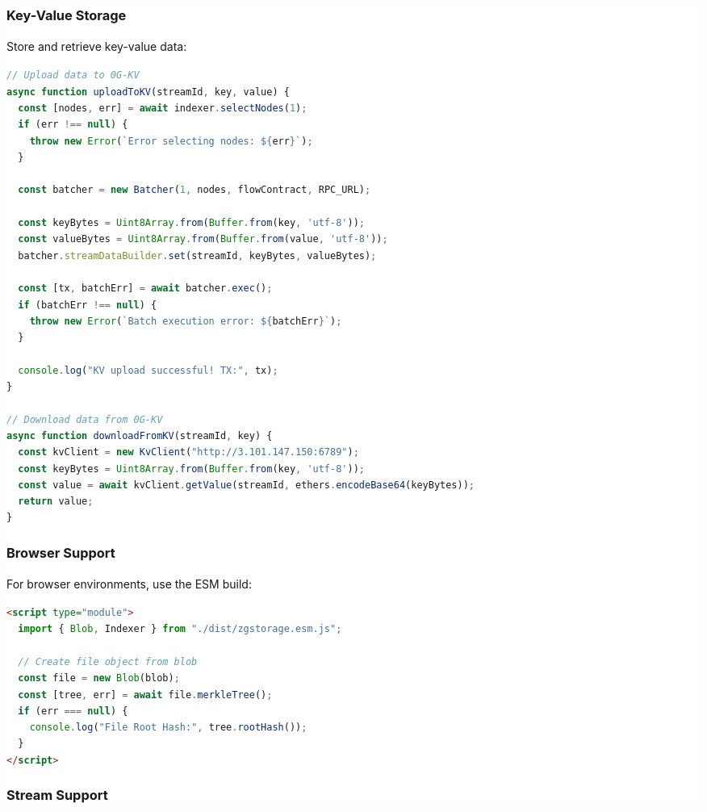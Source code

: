 ### Key-Value Storage

Store and retrieve key-value data:

```javascript
// Upload data to 0G-KV
async function uploadToKV(streamId, key, value) {
  const [nodes, err] = await indexer.selectNodes(1);
  if (err !== null) {
    throw new Error(`Error selecting nodes: ${err}`);
  }
  
  const batcher = new Batcher(1, nodes, flowContract, RPC_URL);
  
  const keyBytes = Uint8Array.from(Buffer.from(key, 'utf-8'));
  const valueBytes = Uint8Array.from(Buffer.from(value, 'utf-8'));
  batcher.streamDataBuilder.set(streamId, keyBytes, valueBytes);
  
  const [tx, batchErr] = await batcher.exec();
  if (batchErr !== null) {
    throw new Error(`Batch execution error: ${batchErr}`);
  }
  
  console.log("KV upload successful! TX:", tx);
}

// Download data from 0G-KV
async function downloadFromKV(streamId, key) {
  const kvClient = new KvClient("http://3.101.147.150:6789");
  const keyBytes = Uint8Array.from(Buffer.from(key, 'utf-8'));
  const value = await kvClient.getValue(streamId, ethers.encodeBase64(keyBytes));
  return value;
}
```

### Browser Support

For browser environments, use the ESM build:

```html
<script type="module">
  import { Blob, Indexer } from "./dist/zgstorage.esm.js";
  
  // Create file object from blob
  const file = new Blob(blob);
  const [tree, err] = await file.merkleTree();
  if (err === null) {
    console.log("File Root Hash:", tree.rootHash());
  }
</script>
```

### Stream Support
